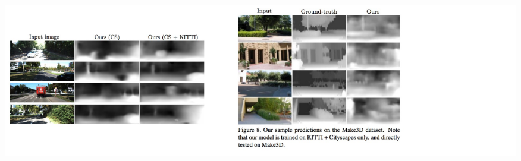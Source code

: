 <img src="/article/images/icstn/img3.jpg"  width="350" height='250' />
<img src="/article/images/icstn/img7.jpg"  width="350" height='250' />

